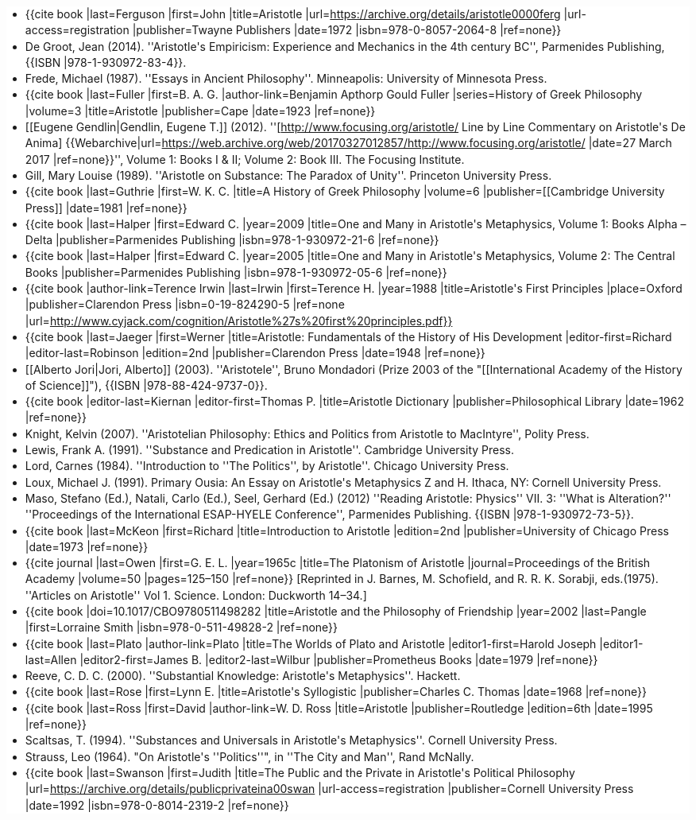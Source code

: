 * {{cite book |last=Ferguson |first=John |title=Aristotle |url=https://archive.org/details/aristotle0000ferg |url-access=registration |publisher=Twayne Publishers |date=1972 |isbn=978-0-8057-2064-8 |ref=none}}
* De Groot, Jean (2014). ''Aristotle's Empiricism: Experience and Mechanics in the 4th century BC'', Parmenides Publishing, {{ISBN |978-1-930972-83-4}}.
* Frede, Michael (1987). ''Essays in Ancient Philosophy''. Minneapolis: University of Minnesota Press.
* {{cite book |last=Fuller |first=B. A. G. |author-link=Benjamin Apthorp Gould Fuller |series=History of Greek Philosophy |volume=3 |title=Aristotle |publisher=Cape |date=1923 |ref=none}}
* [[Eugene Gendlin|Gendlin, Eugene T.]] (2012). ''[http://www.focusing.org/aristotle/ Line by Line Commentary on Aristotle's De Anima] {{Webarchive|url=https://web.archive.org/web/20170327012857/http://www.focusing.org/aristotle/ |date=27 March 2017 |ref=none}}'', Volume 1: Books I & II; Volume 2: Book III. The Focusing Institute.
* Gill, Mary Louise (1989). ''Aristotle on Substance: The Paradox of Unity''. Princeton University Press.
* {{cite book |last=Guthrie |first=W. K. C. |title=A History of Greek Philosophy |volume=6 |publisher=[[Cambridge University Press]] |date=1981 |ref=none}}
* {{cite book |last=Halper |first=Edward C. |year=2009 |title=One and Many in Aristotle's Metaphysics, Volume 1: Books Alpha – Delta |publisher=Parmenides Publishing |isbn=978-1-930972-21-6 |ref=none}}
* {{cite book |last=Halper |first=Edward C. |year=2005 |title=One and Many in Aristotle's Metaphysics, Volume 2: The Central Books |publisher=Parmenides Publishing |isbn=978-1-930972-05-6 |ref=none}}
* {{cite book |author-link=Terence Irwin |last=Irwin |first=Terence H. |year=1988 |title=Aristotle's First Principles |place=Oxford |publisher=Clarendon Press |isbn=0-19-824290-5 |ref=none |url=http://www.cyjack.com/cognition/Aristotle%27s%20first%20principles.pdf}}
* {{cite book |last=Jaeger |first=Werner |title=Aristotle: Fundamentals of the History of His Development |editor-first=Richard |editor-last=Robinson |edition=2nd |publisher=Clarendon Press |date=1948 |ref=none}}
* [[Alberto Jori|Jori, Alberto]] (2003). ''Aristotele'', Bruno Mondadori (Prize 2003 of the "[[International Academy of the History of Science]]"), {{ISBN |978-88-424-9737-0}}.
* {{cite book |editor-last=Kiernan |editor-first=Thomas P. |title=Aristotle Dictionary |publisher=Philosophical Library |date=1962 |ref=none}}
* Knight, Kelvin (2007). ''Aristotelian Philosophy: Ethics and Politics from Aristotle to MacIntyre'', Polity Press.
* Lewis, Frank A. (1991). ''Substance and Predication in Aristotle''. Cambridge University Press.
* Lord, Carnes (1984). ''Introduction to ''The Politics'', by Aristotle''. Chicago University Press.
* Loux, Michael J. (1991). Primary Ousia: An Essay on Aristotle's Metaphysics Ζ and Η. Ithaca, NY: Cornell University Press.
* Maso, Stefano (Ed.), Natali, Carlo (Ed.), Seel, Gerhard (Ed.) (2012) ''Reading Aristotle: Physics'' VII. 3: ''What is Alteration?'' ''Proceedings of the International ESAP-HYELE Conference'', Parmenides Publishing. {{ISBN |978-1-930972-73-5}}.
* {{cite book |last=McKeon |first=Richard |title=Introduction to Aristotle |edition=2nd |publisher=University of Chicago Press |date=1973 |ref=none}}
* {{cite journal |last=Owen |first=G. E. L. |year=1965c |title=The Platonism of Aristotle |journal=Proceedings of the British Academy |volume=50 |pages=125–150 |ref=none}} [Reprinted in J. Barnes, M. Schofield, and R. R. K. Sorabji, eds.(1975). ''Articles on Aristotle'' Vol 1. Science. London: Duckworth 14–34.]
* {{cite book |doi=10.1017/CBO9780511498282 |title=Aristotle and the Philosophy of Friendship |year=2002 |last=Pangle |first=Lorraine Smith |isbn=978-0-511-49828-2 |ref=none}}
* {{cite book |last=Plato |author-link=Plato |title=The Worlds of Plato and Aristotle |editor1-first=Harold Joseph |editor1-last=Allen |editor2-first=James B. |editor2-last=Wilbur |publisher=Prometheus Books |date=1979 |ref=none}}
* Reeve, C. D. C. (2000). ''Substantial Knowledge: Aristotle's Metaphysics''. Hackett.
* {{cite book |last=Rose |first=Lynn E. |title=Aristotle's Syllogistic |publisher=Charles C. Thomas |date=1968 |ref=none}}
* {{cite book |last=Ross |first=David |author-link=W. D. Ross |title=Aristotle |publisher=Routledge |edition=6th |date=1995 |ref=none}}
* Scaltsas, T. (1994). ''Substances and Universals in Aristotle's Metaphysics''. Cornell University Press.
* Strauss, Leo (1964). "On Aristotle's ''Politics''", in ''The City and Man'', Rand McNally.
* {{cite book |last=Swanson |first=Judith |title=The Public and the Private in Aristotle's Political Philosophy |url=https://archive.org/details/publicprivateina00swan |url-access=registration |publisher=Cornell University Press |date=1992 |isbn=978-0-8014-2319-2 |ref=none}}